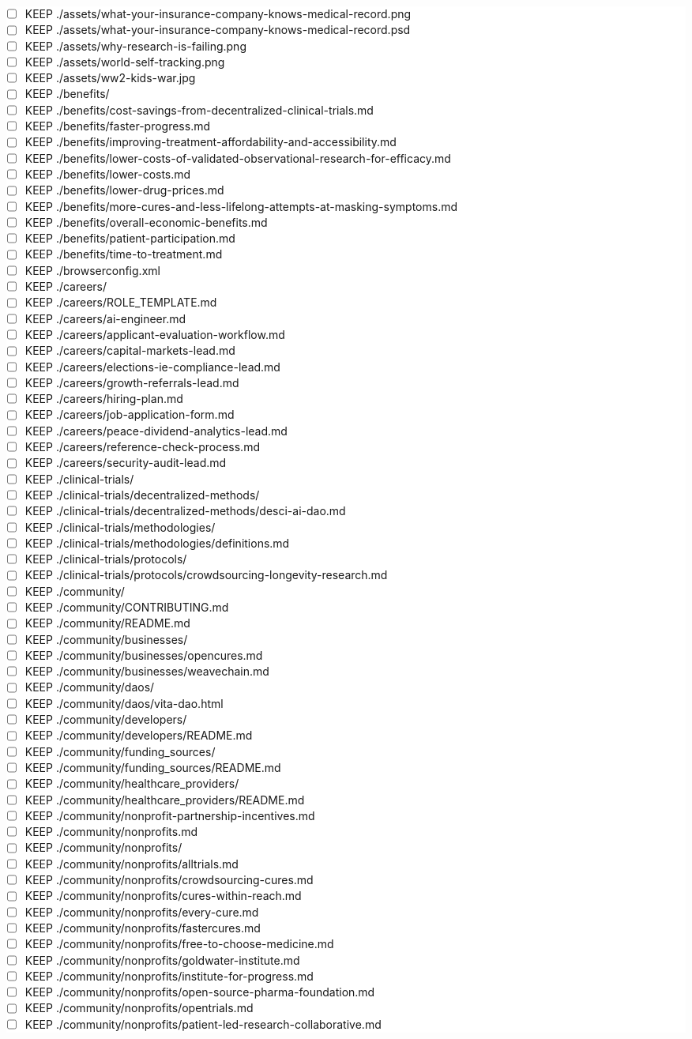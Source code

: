 - [ ] KEEP ./assets/what-your-insurance-company-knows-medical-record.png
- [ ] KEEP ./assets/what-your-insurance-company-knows-medical-record.psd
- [ ] KEEP ./assets/why-research-is-failing.png
- [ ] KEEP ./assets/world-self-tracking.png
- [ ] KEEP ./assets/ww2-kids-war.jpg
- [ ] KEEP ./benefits/
- [ ] KEEP ./benefits/cost-savings-from-decentralized-clinical-trials.md
- [ ] KEEP ./benefits/faster-progress.md
- [ ] KEEP ./benefits/improving-treatment-affordability-and-accessibility.md
- [ ] KEEP ./benefits/lower-costs-of-validated-observational-research-for-efficacy.md
- [ ] KEEP ./benefits/lower-costs.md
- [ ] KEEP ./benefits/lower-drug-prices.md
- [ ] KEEP ./benefits/more-cures-and-less-lifelong-attempts-at-masking-symptoms.md
- [ ] KEEP ./benefits/overall-economic-benefits.md
- [ ] KEEP ./benefits/patient-participation.md
- [ ] KEEP ./benefits/time-to-treatment.md
- [ ] KEEP ./browserconfig.xml
- [ ] KEEP ./careers/
- [ ] KEEP ./careers/ROLE_TEMPLATE.md
- [ ] KEEP ./careers/ai-engineer.md
- [ ] KEEP ./careers/applicant-evaluation-workflow.md
- [ ] KEEP ./careers/capital-markets-lead.md
- [ ] KEEP ./careers/elections-ie-compliance-lead.md
- [ ] KEEP ./careers/growth-referrals-lead.md
- [ ] KEEP ./careers/hiring-plan.md
- [ ] KEEP ./careers/job-application-form.md
- [ ] KEEP ./careers/peace-dividend-analytics-lead.md
- [ ] KEEP ./careers/reference-check-process.md
- [ ] KEEP ./careers/security-audit-lead.md
- [ ] KEEP ./clinical-trials/
- [ ] KEEP ./clinical-trials/decentralized-methods/
- [ ] KEEP ./clinical-trials/decentralized-methods/desci-ai-dao.md
- [ ] KEEP ./clinical-trials/methodologies/
- [ ] KEEP ./clinical-trials/methodologies/definitions.md
- [ ] KEEP ./clinical-trials/protocols/
- [ ] KEEP ./clinical-trials/protocols/crowdsourcing-longevity-research.md
- [ ] KEEP ./community/
- [ ] KEEP ./community/CONTRIBUTING.md
- [ ] KEEP ./community/README.md
- [ ] KEEP ./community/businesses/
- [ ] KEEP ./community/businesses/opencures.md
- [ ] KEEP ./community/businesses/weavechain.md
- [ ] KEEP ./community/daos/
- [ ] KEEP ./community/daos/vita-dao.html
- [ ] KEEP ./community/developers/
- [ ] KEEP ./community/developers/README.md
- [ ] KEEP ./community/funding_sources/
- [ ] KEEP ./community/funding_sources/README.md
- [ ] KEEP ./community/healthcare_providers/
- [ ] KEEP ./community/healthcare_providers/README.md
- [ ] KEEP ./community/nonprofit-partnership-incentives.md
- [ ] KEEP ./community/nonprofits.md
- [ ] KEEP ./community/nonprofits/
- [ ] KEEP ./community/nonprofits/alltrials.md
- [ ] KEEP ./community/nonprofits/crowdsourcing-cures.md
- [ ] KEEP ./community/nonprofits/cures-within-reach.md
- [ ] KEEP ./community/nonprofits/every-cure.md
- [ ] KEEP ./community/nonprofits/fastercures.md
- [ ] KEEP ./community/nonprofits/free-to-choose-medicine.md
- [ ] KEEP ./community/nonprofits/goldwater-institute.md
- [ ] KEEP ./community/nonprofits/institute-for-progress.md
- [ ] KEEP ./community/nonprofits/open-source-pharma-foundation.md
- [ ] KEEP ./community/nonprofits/opentrials.md
- [ ] KEEP ./community/nonprofits/patient-led-research-collaborative.md